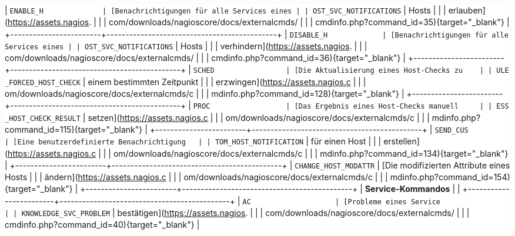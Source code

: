 | `ENABLE_H              | [Benachrichtigungen für alle Services eines |
| OST_SVC_NOTIFICATIONS` | Hosts                                       |
|                        | erlauben](https://assets.nagios.            |
|                        | com/downloads/nagioscore/docs/externalcmds/ |
|                        | cmdinfo.php?command_id=35){target="_blank"} |
+------------------------+---------------------------------------------+
| `DISABLE_H             | [Benachrichtigungen für alle Services eines |
| OST_SVC_NOTIFICATIONS` | Hosts                                       |
|                        | verhindern](https://assets.nagios.          |
|                        | com/downloads/nagioscore/docs/externalcmds/ |
|                        | cmdinfo.php?command_id=36){target="_blank"} |
+------------------------+---------------------------------------------+
| `SCHED                 | [Die Aktualisierung eines Host-Checks zu    |
| ULE_FORCED_HOST_CHECK` | einem bestimmten Zeitpunkt                  |
|                        | erzwingen](https://assets.nagios.c          |
|                        | om/downloads/nagioscore/docs/externalcmds/c |
|                        | mdinfo.php?command_id=128){target="_blank"} |
+------------------------+---------------------------------------------+
| `PROC                  | [Das Ergebnis eines Host-Checks manuell     |
| ESS_HOST_CHECK_RESULT` | setzen](https://assets.nagios.c             |
|                        | om/downloads/nagioscore/docs/externalcmds/c |
|                        | mdinfo.php?command_id=115){target="_blank"} |
+------------------------+---------------------------------------------+
| `SEND_CUS              | [Eine benutzerdefinierte Benachrichtigung   |
| TOM_HOST_NOTIFICATION` | für einen Host                              |
|                        | erstellen](https://assets.nagios.c          |
|                        | om/downloads/nagioscore/docs/externalcmds/c |
|                        | mdinfo.php?command_id=134){target="_blank"} |
+------------------------+---------------------------------------------+
| `CHANGE_HOST_MODATTR`  | [Die modifizierten Attribute eines Hosts    |
|                        | ändern](https://assets.nagios.c             |
|                        | om/downloads/nagioscore/docs/externalcmds/c |
|                        | mdinfo.php?command_id=154){target="_blank"} |
+------------------------+---------------------------------------------+
| **Service-Kommandos**  |                                             |
+------------------------+---------------------------------------------+
| `AC                    | [Probleme eines Service                     |
| KNOWLEDGE_SVC_PROBLEM` | bestätigen](https://assets.nagios.          |
|                        | com/downloads/nagioscore/docs/externalcmds/ |
|                        | cmdinfo.php?command_id=40){target="_blank"} |